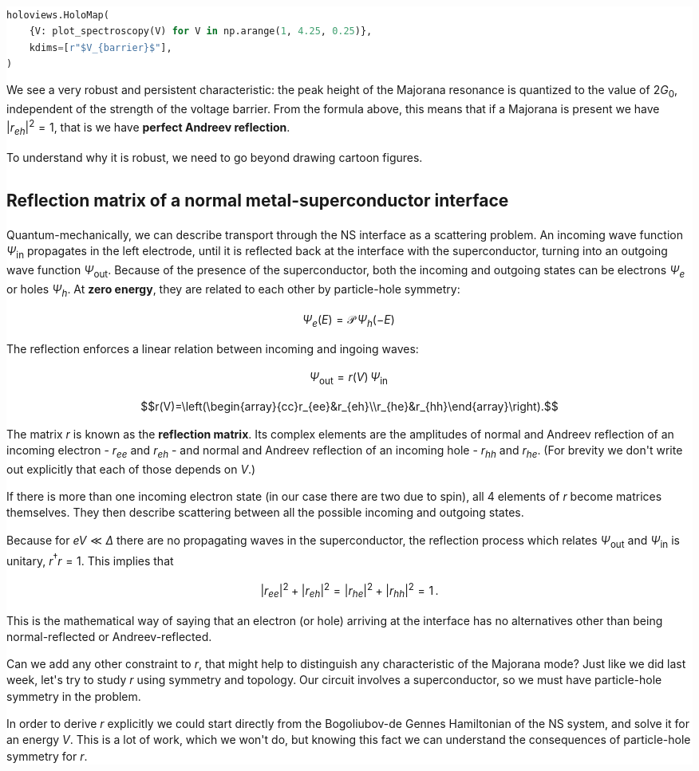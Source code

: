 
```python
holoviews.HoloMap(
    {V: plot_spectroscopy(V) for V in np.arange(1, 4.25, 0.25)},
    kdims=[r"$V_{barrier}$"],
)
```

We see a very robust and persistent characteristic:
the peak height of the Majorana resonance is quantized to the value of $2G_0$, independent of the strength of the voltage barrier. From the formula above, this means that if a Majorana is present we have $\left|r_{eh}\right|^2=1$, that is we have **perfect Andreev reflection**.

To understand why it is robust, we need to go beyond drawing cartoon figures.

## Reflection matrix of a normal metal-superconductor interface

Quantum-mechanically, we can describe transport through the NS interface as a scattering problem. An incoming wave function $\Psi_\textrm{in}$ propagates in the left electrode, until it is reflected back at the interface with the superconductor, turning into an outgoing wave function $\Psi_\textrm{out}$. Because of the presence of the superconductor, both the incoming and outgoing states can be electrons $\Psi_e$ or holes $\Psi_h$. At **zero energy**, they are related to each other by particle-hole symmetry:

$$\Psi_e(E) = \mathcal{P}\,\Psi_h(-E)\,$$

The reflection enforces a linear relation between incoming and ingoing waves:

$$\Psi_\textrm{out} = r(V) \,\Psi_\textrm{in}\,$$

$$r(V)=\left(\begin{array}{cc}r_{ee}&r_{eh}\\r_{he}&r_{hh}\end{array}\right).$$

The matrix $r$ is known as the **reflection matrix**. Its complex elements are the amplitudes of normal and Andreev reflection of an incoming electron - $r_{ee}$ and $r_{eh}$ - and normal and Andreev reflection of an incoming hole - $r_{hh}$ and $r_{he}$. (For brevity we don't write out explicitly that each of those depends on $V$.)

If there is more than one incoming electron state (in our case there are two due to spin), all 4 elements of $r$ become matrices themselves. They then describe scattering between all the possible incoming and outgoing states.

Because for $eV\ll \Delta$ there are no propagating waves in the superconductor, the reflection process which relates $\Psi_\textrm{out}$ and $\Psi_\textrm{in}$ is unitary, $r^\dagger r=1$. This implies that

$$\left|r_{ee}\right|^2+\left|r_{eh}\right|^2 = \left|r_{he}\right|^2+\left|r_{hh}\right|^2 = 1\,.$$

This is the mathematical way of saying that an electron (or hole) arriving at the interface has no alternatives other than being normal-reflected or Andreev-reflected.

Can we add any other constraint to $r$, that might help to distinguish any characteristic of the Majorana mode? Just like we did last week, let's try to study $r$ using symmetry and topology. Our circuit involves a superconductor, so we must have particle-hole symmetry in the problem.

In order to derive $r$ explicitly we could start directly from the Bogoliubov-de Gennes Hamiltonian of the NS system, and solve it for an energy $V$. This is a lot of work, which we won't do, but knowing this fact we can understand the consequences of particle-hole symmetry for $r$.
